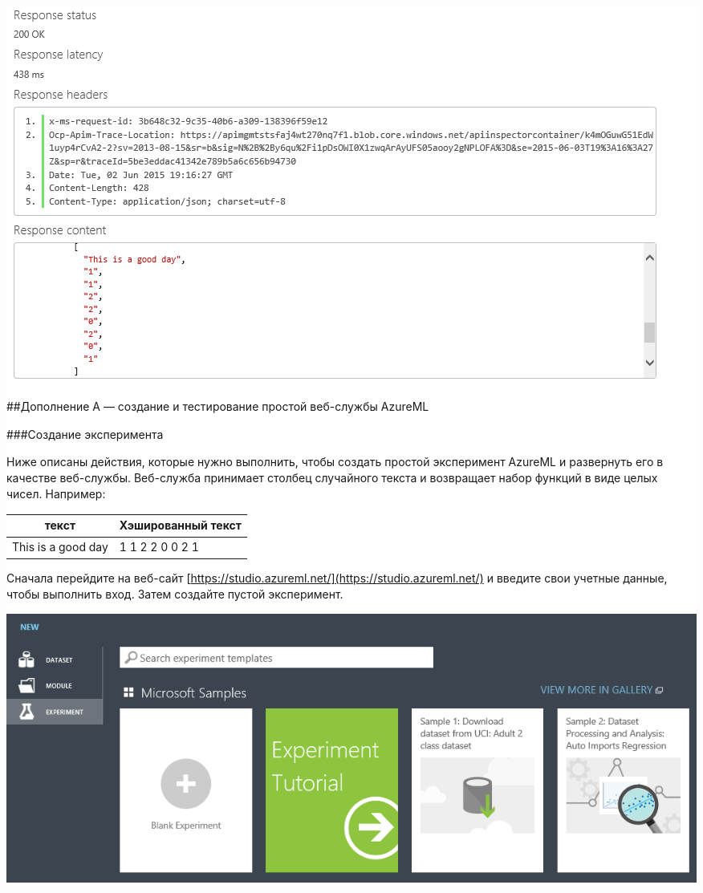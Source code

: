 ![response-status](./media/machine-learning-manage-web-service-endpoints-using-api-management/response-status.png)

##Дополнение А — создание и тестирование простой веб-службы AzureML

###Создание эксперимента

Ниже описаны действия, которые нужно выполнить, чтобы создать простой эксперимент AzureML и развернуть его в качестве веб-службы. Веб-служба принимает столбец случайного текста и возвращает набор функций в виде целых чисел. Например:

текст | Хэшированный текст
--- | ---
This is a good day | 1 1 2 2 0 0 2 1

Сначала перейдите на веб-сайт [https://studio.azureml.net/](https://studio.azureml.net/) и введите свои учетные данные, чтобы выполнить вход. Затем создайте пустой эксперимент.

![search-experiment-templates](./media/machine-learning-manage-web-service-endpoints-using-api-management/search-experiment-templates.png)
